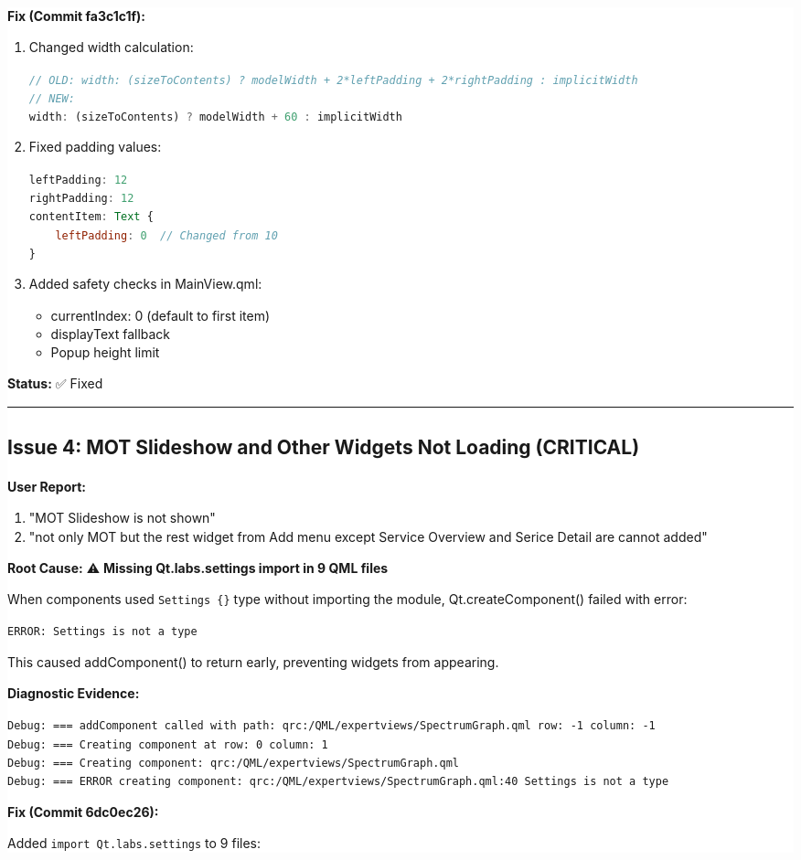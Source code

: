 **Fix (Commit fa3c1c1f):**
1. Changed width calculation:
   ```qml
   // OLD: width: (sizeToContents) ? modelWidth + 2*leftPadding + 2*rightPadding : implicitWidth
   // NEW:
   width: (sizeToContents) ? modelWidth + 60 : implicitWidth
   ```

2. Fixed padding values:
   ```qml
   leftPadding: 12
   rightPadding: 12
   contentItem: Text {
       leftPadding: 0  // Changed from 10
   }
   ```

3. Added safety checks in MainView.qml:
   - currentIndex: 0 (default to first item)
   - displayText fallback
   - Popup height limit

**Status:** ✅ Fixed

---

## Issue 4: MOT Slideshow and Other Widgets Not Loading (CRITICAL)

**User Report:**
1. "MOT Slideshow is not shown"
2. "not only MOT but the rest widget from Add menu except Service Overview and Serice Detail are cannot added"

**Root Cause:** ⚠️ **Missing Qt.labs.settings import in 9 QML files**

When components used `Settings {}` type without importing the module, Qt.createComponent() failed with error:
```
ERROR: Settings is not a type
```

This caused addComponent() to return early, preventing widgets from appearing.

**Diagnostic Evidence:**
```
Debug: === addComponent called with path: qrc:/QML/expertviews/SpectrumGraph.qml row: -1 column: -1
Debug: === Creating component at row: 0 column: 1
Debug: === Creating component: qrc:/QML/expertviews/SpectrumGraph.qml
Debug: === ERROR creating component: qrc:/QML/expertviews/SpectrumGraph.qml:40 Settings is not a type
```

**Fix (Commit 6dc0ec26):**

Added `import Qt.labs.settings` to 9 files:
